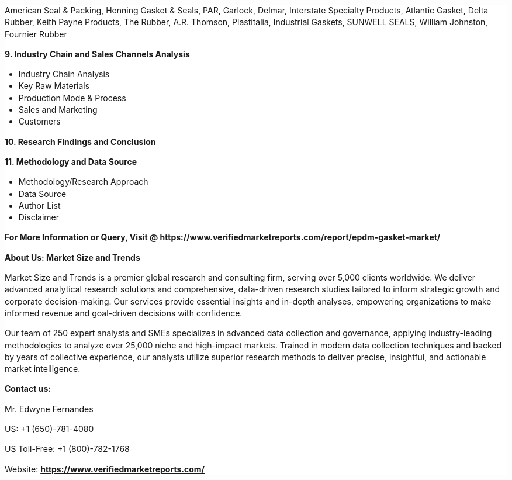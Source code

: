 American Seal & Packing, Henning Gasket & Seals, PAR, Garlock, Delmar, Interstate Specialty Products, Atlantic Gasket, Delta Rubber, Keith Payne Products, The Rubber, A.R. Thomson, Plastitalia, Industrial Gaskets, SUNWELL SEALS, William Johnston, Fournier Rubber</strong></p><p><strong>9. Industry Chain and Sales Channels Analysis</strong></p><ul><li>Industry Chain Analysis</li><li>Key Raw Materials</li><li>Production Mode &amp; Process</li><li>Sales and Marketing</li><li>Customers</li></ul><p><strong>10. Research Findings and Conclusion</strong></p><p><strong>11. Methodology and Data Source</strong></p><ul><li>Methodology/Research Approach</li><li>Data Source</li><li>Author List</li><li>Disclaimer</li></ul></p><p><strong>For More Information or Query, Visit @ <a href="https://www.verifiedmarketreports.com/report/epdm-gasket-market/">https://www.verifiedmarketreports.com/report/epdm-gasket-market/</a></strong></p><p><strong>About Us: Market Size and Trends</strong></p><p>Market Size and Trends is a premier global research and consulting firm, serving over 5,000 clients worldwide. We deliver advanced analytical research solutions and comprehensive, data-driven research studies tailored to inform strategic growth and corporate decision-making. Our services provide essential insights and in-depth analyses, empowering organizations to make informed revenue and goal-driven decisions with confidence.</p><p>Our team of 250 expert analysts and SMEs specializes in advanced data collection and governance, applying industry-leading methodologies to analyze over 25,000 niche and high-impact markets. Trained in modern data collection techniques and backed by years of collective experience, our analysts utilize superior research methods to deliver precise, insightful, and actionable market intelligence.</p><p><strong>Contact us:</strong></p><p>Mr. Edwyne Fernandes</p><p>US: +1 (650)-781-4080</p><p>US Toll-Free: +1 (800)-782-1768</p><p>Website: <strong><a href="https://www.verifiedmarketreports.com/">https://www.verifiedmarketreports.com/</a></strong></p>
